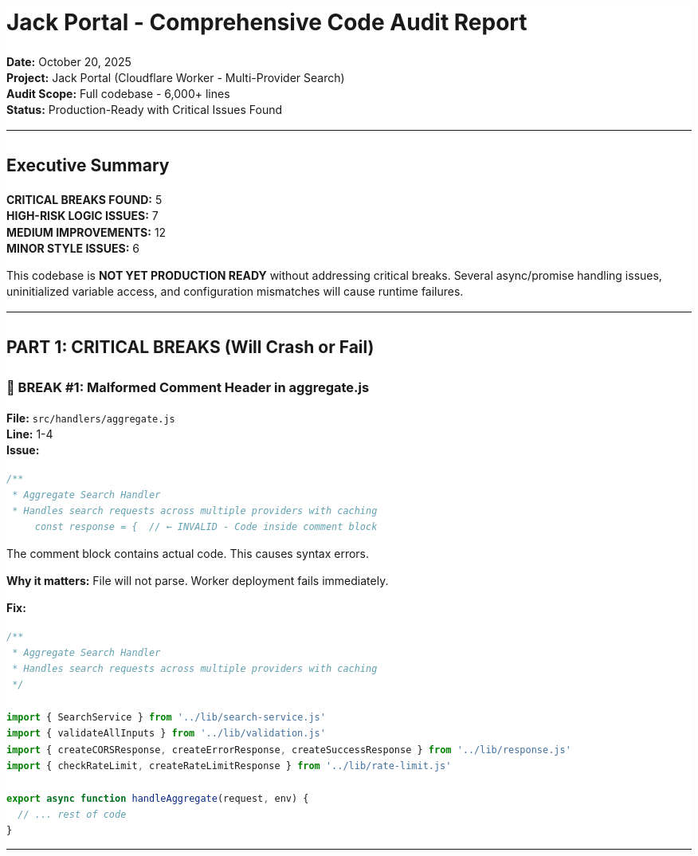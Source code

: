 # Jack Portal - Comprehensive Code Audit Report

**Date:** October 20, 2025  
**Project:** Jack Portal (Cloudflare Worker - Multi-Provider Search)  
**Audit Scope:** Full codebase - 6,000+ lines  
**Status:** Production-Ready with Critical Issues Found

---

## Executive Summary

**CRITICAL BREAKS FOUND:** 5  
**HIGH-RISK LOGIC ISSUES:** 7  
**MEDIUM IMPROVEMENTS:** 12  
**MINOR STYLE ISSUES:** 6

This codebase is **NOT YET PRODUCTION READY** without addressing critical breaks. Several async/promise handling issues, uninitialized variable access, and configuration mismatches will cause runtime failures.

---

## PART 1: CRITICAL BREAKS (Will Crash or Fail)

### 🔴 BREAK #1: Malformed Comment Header in aggregate.js

**File:** `src/handlers/aggregate.js`  
**Line:** 1-4  
**Issue:**
```javascript
/**
 * Aggregate Search Handler
 * Handles search requests across multiple providers with caching
     const response = {  // ← INVALID - Code inside comment block
```

The comment block contains actual code. This causes syntax errors.

**Why it matters:** File will not parse. Worker deployment fails immediately.

**Fix:**
```javascript
/**
 * Aggregate Search Handler
 * Handles search requests across multiple providers with caching
 */

import { SearchService } from '../lib/search-service.js'
import { validateAllInputs } from '../lib/validation.js'
import { createCORSResponse, createErrorResponse, createSuccessResponse } from '../lib/response.js'
import { checkRateLimit, createRateLimitResponse } from '../lib/rate-limit.js'

export async function handleAggregate(request, env) {
  // ... rest of code
}
```

---